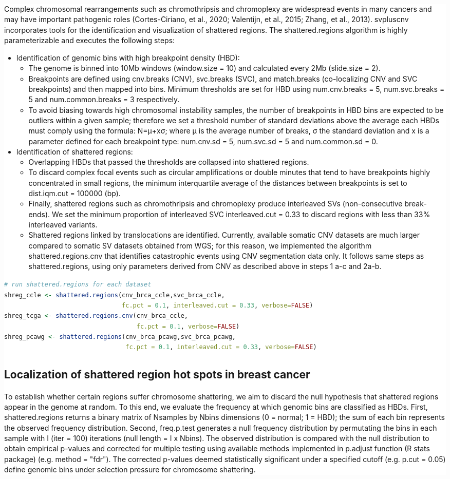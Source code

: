 Complex chromosomal rearrangements such as chromothripsis and chromoplexy are widespread events in many cancers and may have important pathogenic roles (Cortes-Ciriano, et al., 2020; Valentijn, et al., 2015; Zhang, et al., 2013). svpluscnv incorporates tools for the identification and visualization of shattered regions. The shattered.regions algorithm is highly parameterizable and executes the following steps:
* Identification of genomic bins with high breakpoint density (HBD): 
    * The genome is binned into 10Mb windows (window.size = 10) and calculated every 2Mb (slide.size = 2).
	* Breakpoints are defined using cnv.breaks (CNV), svc.breaks (SVC), and  match.breaks (co-localizing CNV and SVC breakpoints) and then mapped into bins. Minimum thresholds are set for HBD using num.cnv.breaks = 5, num.svc.breaks = 5 and num.common.breaks = 3 respectively.
	* To avoid biasing towards high chromosomal instability samples, the number of breakpoints in HBD bins are expected to be outliers within a given sample; therefore we set a threshold number of standard deviations above the average each HBDs must comply using the formula: N=μ+xσ; where μ is the average number of breaks, σ the standard deviation and x is a parameter defined for each breakpoint type: num.cnv.sd = 5, num.svc.sd = 5 and num.common.sd = 0.
* Identification of shattered regions:
    * Overlapping HBDs that passed the thresholds are collapsed into shattered regions.
	* To discard complex focal events such as circular amplifications or double minutes that tend to have breakpoints highly concentrated in small regions, the minimum interquartile average of the distances between breakpoints is set to dist.iqm.cut = 100000 (bp).
	* Finally, shattered regions such as chromothripsis and chromoplexy produce interleaved SVs (non-consecutive break-ends). We set the minimum proportion of interleaved SVC interleaved.cut = 0.33 to discard regions with less than 33% interleaved variants.
	* Shattered regions linked by translocations are identified.
Currently, available somatic CNV datasets are much larger compared to somatic SV datasets obtained from WGS; for this reason, we implemented the algorithm shattered.regions.cnv that identifies catastrophic events using CNV segmentation data only. It follows same steps as shattered.regions, using only parameters derived from CNV as described above in steps 1 a-c and 2a-b.


```r
# run shattered.regions for each dataset
shreg_ccle <- shattered.regions(cnv_brca_ccle,svc_brca_ccle,
                                fc.pct = 0.1, interleaved.cut = 0.33, verbose=FALSE)
shreg_tcga <- shattered.regions.cnv(cnv_brca_ccle, 
                                    fc.pct = 0.1, verbose=FALSE)
shreg_pcawg <- shattered.regions(cnv_brca_pcawg,svc_brca_pcawg,
                                 fc.pct = 0.1, interleaved.cut = 0.33, verbose=FALSE)
```


## Localization of shattered region hot spots in breast cancer

To establish whether certain regions suffer chromosome shattering, we aim to discard the null hypothesis that shattered regions appear in the genome at random. To this end, we evaluate the frequency at which genomic bins are classified as HBDs. First, shattered.regions returns a binary matrix of Nsamples by Nbins dimensions (0 = normal; 1 = HBD); the sum of each bin represents the observed frequency distribution. Second, freq.p.test generates a null frequency distribution by permutating the bins in each sample with I (iter = 100) iterations (null length = I x Nbins). The observed distribution is compared with the null distribution to obtain empirical p-values and corrected for multiple testing using available methods implemented in p.adjust function (R stats package) (e.g. method = "fdr"). The corrected p-values deemed statistically significant under a specified cutoff (e.g. p.cut = 0.05) define genomic bins under selection pressure for chromosome shattering.
